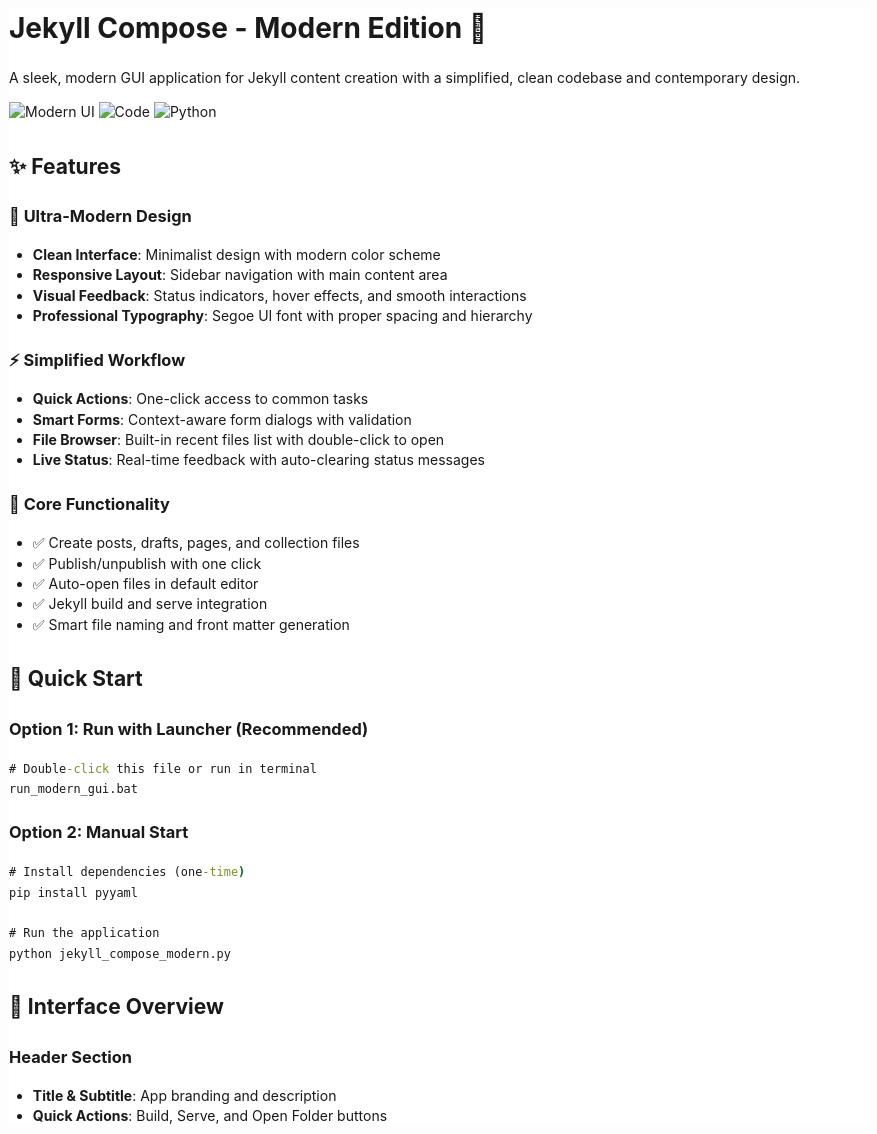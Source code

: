 # Jekyll Compose - Modern Edition 🎯

A sleek, modern GUI application for Jekyll content creation with a simplified, clean codebase and contemporary design.

![Modern UI](https://img.shields.io/badge/UI-Modern-blue) ![Code](https://img.shields.io/badge/Code-Simplified-green) ![Python](https://img.shields.io/badge/Python-3.6+-blue)

## ✨ Features

### 🎨 **Ultra-Modern Design**
- **Clean Interface**: Minimalist design with modern color scheme
- **Responsive Layout**: Sidebar navigation with main content area
- **Visual Feedback**: Status indicators, hover effects, and smooth interactions
- **Professional Typography**: Segoe UI font with proper spacing and hierarchy

### ⚡ **Simplified Workflow**
- **Quick Actions**: One-click access to common tasks
- **Smart Forms**: Context-aware form dialogs with validation
- **File Browser**: Built-in recent files list with double-click to open
- **Live Status**: Real-time feedback with auto-clearing status messages

### 🔧 **Core Functionality**
- ✅ Create posts, drafts, pages, and collection files
- ✅ Publish/unpublish with one click
- ✅ Auto-open files in default editor
- ✅ Jekyll build and serve integration
- ✅ Smart file naming and front matter generation

## 🚀 Quick Start

### Option 1: Run with Launcher (Recommended)
```cmd
# Double-click this file or run in terminal
run_modern_gui.bat
```

### Option 2: Manual Start
```cmd
# Install dependencies (one-time)
pip install pyyaml

# Run the application
python jekyll_compose_modern.py
```

## 🎯 Interface Overview

### **Header Section**
- **Title & Subtitle**: App branding and description
- **Quick Actions**: Build, Serve, and Open Folder buttons
